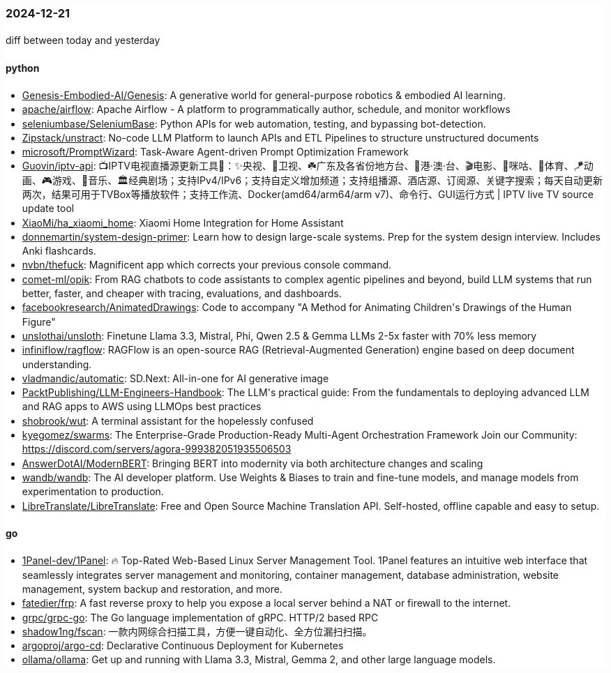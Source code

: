 ### 2024-12-21
diff between today and yesterday

#### python
* [Genesis-Embodied-AI/Genesis](https://github.com/Genesis-Embodied-AI/Genesis): A generative world for general-purpose robotics & embodied AI learning.
* [apache/airflow](https://github.com/apache/airflow): Apache Airflow - A platform to programmatically author, schedule, and monitor workflows
* [seleniumbase/SeleniumBase](https://github.com/seleniumbase/SeleniumBase): Python APIs for web automation, testing, and bypassing bot-detection.
* [Zipstack/unstract](https://github.com/Zipstack/unstract): No-code LLM Platform to launch APIs and ETL Pipelines to structure unstructured documents
* [microsoft/PromptWizard](https://github.com/microsoft/PromptWizard): Task-Aware Agent-driven Prompt Optimization Framework
* [Guovin/iptv-api](https://github.com/Guovin/iptv-api): 📺IPTV电视直播源更新工具🚀：✨央视、📡卫视、☘️广东及各省份地方台、🌊港·澳·台、🎬电影、🎥咪咕、🏀体育、🪁动画、🎮游戏、🎵音乐、🏛经典剧场；支持IPv4/IPv6；支持自定义增加频道；支持组播源、酒店源、订阅源、关键字搜索；每天自动更新两次，结果可用于TVBox等播放软件；支持工作流、Docker(amd64/arm64/arm v7)、命令行、GUI运行方式 | IPTV live TV source update tool
* [XiaoMi/ha_xiaomi_home](https://github.com/XiaoMi/ha_xiaomi_home): Xiaomi Home Integration for Home Assistant
* [donnemartin/system-design-primer](https://github.com/donnemartin/system-design-primer): Learn how to design large-scale systems. Prep for the system design interview. Includes Anki flashcards.
* [nvbn/thefuck](https://github.com/nvbn/thefuck): Magnificent app which corrects your previous console command.
* [comet-ml/opik](https://github.com/comet-ml/opik): From RAG chatbots to code assistants to complex agentic pipelines and beyond, build LLM systems that run better, faster, and cheaper with tracing, evaluations, and dashboards.
* [facebookresearch/AnimatedDrawings](https://github.com/facebookresearch/AnimatedDrawings): Code to accompany "A Method for Animating Children's Drawings of the Human Figure"
* [unslothai/unsloth](https://github.com/unslothai/unsloth): Finetune Llama 3.3, Mistral, Phi, Qwen 2.5 & Gemma LLMs 2-5x faster with 70% less memory
* [infiniflow/ragflow](https://github.com/infiniflow/ragflow): RAGFlow is an open-source RAG (Retrieval-Augmented Generation) engine based on deep document understanding.
* [vladmandic/automatic](https://github.com/vladmandic/automatic): SD.Next: All-in-one for AI generative image
* [PacktPublishing/LLM-Engineers-Handbook](https://github.com/PacktPublishing/LLM-Engineers-Handbook): The LLM's practical guide: From the fundamentals to deploying advanced LLM and RAG apps to AWS using LLMOps best practices
* [shobrook/wut](https://github.com/shobrook/wut): A terminal assistant for the hopelessly confused
* [kyegomez/swarms](https://github.com/kyegomez/swarms): The Enterprise-Grade Production-Ready Multi-Agent Orchestration Framework Join our Community: https://discord.com/servers/agora-999382051935506503
* [AnswerDotAI/ModernBERT](https://github.com/AnswerDotAI/ModernBERT): Bringing BERT into modernity via both architecture changes and scaling
* [wandb/wandb](https://github.com/wandb/wandb): The AI developer platform. Use Weights & Biases to train and fine-tune models, and manage models from experimentation to production.
* [LibreTranslate/LibreTranslate](https://github.com/LibreTranslate/LibreTranslate): Free and Open Source Machine Translation API. Self-hosted, offline capable and easy to setup.

#### go
* [1Panel-dev/1Panel](https://github.com/1Panel-dev/1Panel): 🔥 Top-Rated Web-Based Linux Server Management Tool. 1Panel features an intuitive web interface that seamlessly integrates server management and monitoring, container management, database administration, website management, system backup and restoration, and more.
* [fatedier/frp](https://github.com/fatedier/frp): A fast reverse proxy to help you expose a local server behind a NAT or firewall to the internet.
* [grpc/grpc-go](https://github.com/grpc/grpc-go): The Go language implementation of gRPC. HTTP/2 based RPC
* [shadow1ng/fscan](https://github.com/shadow1ng/fscan): 一款内网综合扫描工具，方便一键自动化、全方位漏扫扫描。
* [argoproj/argo-cd](https://github.com/argoproj/argo-cd): Declarative Continuous Deployment for Kubernetes
* [ollama/ollama](https://github.com/ollama/ollama): Get up and running with Llama 3.3, Mistral, Gemma 2, and other large language models.